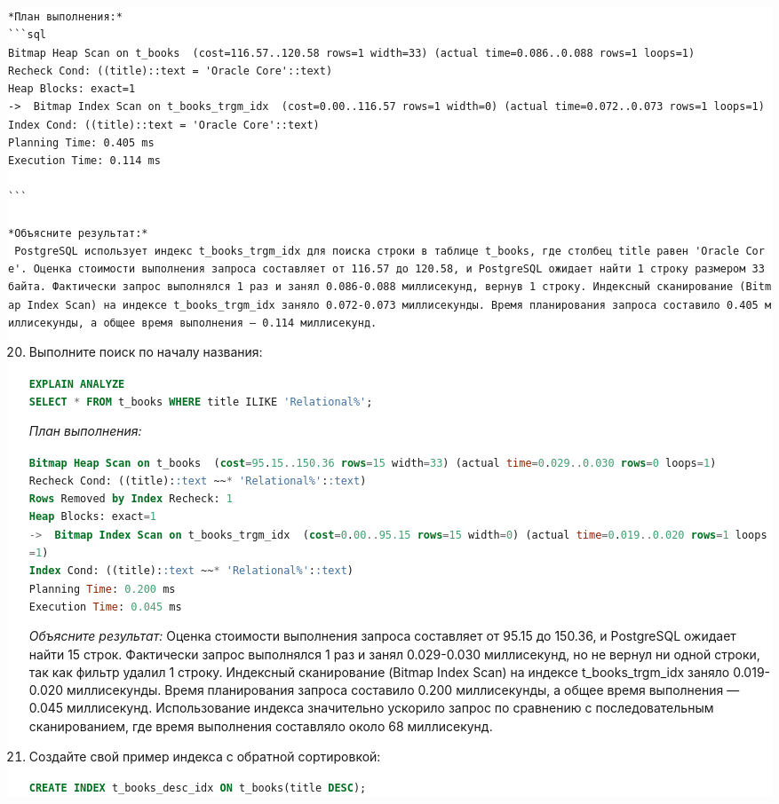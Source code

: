     *План выполнения:*
    ```sql
    Bitmap Heap Scan on t_books  (cost=116.57..120.58 rows=1 width=33) (actual time=0.086..0.088 rows=1 loops=1)
    Recheck Cond: ((title)::text = 'Oracle Core'::text)
    Heap Blocks: exact=1
    ->  Bitmap Index Scan on t_books_trgm_idx  (cost=0.00..116.57 rows=1 width=0) (actual time=0.072..0.073 rows=1 loops=1)
    Index Cond: ((title)::text = 'Oracle Core'::text)
    Planning Time: 0.405 ms
    Execution Time: 0.114 ms

    ```
    
    *Объясните результат:*
     PostgreSQL использует индекс t_books_trgm_idx для поиска строки в таблице t_books, где столбец title равен 'Oracle Core'. Оценка стоимости выполнения запроса составляет от 116.57 до 120.58, и PostgreSQL ожидает найти 1 строку размером 33 байта. Фактически запрос выполнялся 1 раз и занял 0.086-0.088 миллисекунд, вернув 1 строку. Индексный сканирование (Bitmap Index Scan) на индексе t_books_trgm_idx заняло 0.072-0.073 миллисекунды. Время планирования запроса составило 0.405 миллисекунды, а общее время выполнения — 0.114 миллисекунд.



20. Выполните поиск по началу названия:
    ```sql
    EXPLAIN ANALYZE
    SELECT * FROM t_books WHERE title ILIKE 'Relational%';
    ```
    
    *План выполнения:*
    ```sql
    Bitmap Heap Scan on t_books  (cost=95.15..150.36 rows=15 width=33) (actual time=0.029..0.030 rows=0 loops=1)
    Recheck Cond: ((title)::text ~~* 'Relational%'::text)
    Rows Removed by Index Recheck: 1
    Heap Blocks: exact=1
    ->  Bitmap Index Scan on t_books_trgm_idx  (cost=0.00..95.15 rows=15 width=0) (actual time=0.019..0.020 rows=1 loops=1)
    Index Cond: ((title)::text ~~* 'Relational%'::text)
    Planning Time: 0.200 ms
    Execution Time: 0.045 ms
    ```
    
    *Объясните результат:*
    Оценка стоимости выполнения запроса составляет от 95.15 до 150.36, и PostgreSQL ожидает найти 15 строк. Фактически запрос выполнялся 1 раз и занял 0.029-0.030 миллисекунд, но не вернул ни одной строки, так как фильтр удалил 1 строку. Индексный сканирование (Bitmap Index Scan) на индексе t_books_trgm_idx заняло 0.019-0.020 миллисекунды. Время планирования запроса составило 0.200 миллисекунды, а общее время выполнения — 0.045 миллисекунд. Использование индекса значительно ускорило запрос по сравнению с последовательным сканированием, где время выполнения составляло около 68 миллисекунд.



21. Создайте свой пример индекса с обратной сортировкой:
    ```sql
    CREATE INDEX t_books_desc_idx ON t_books(title DESC);
    ```
    